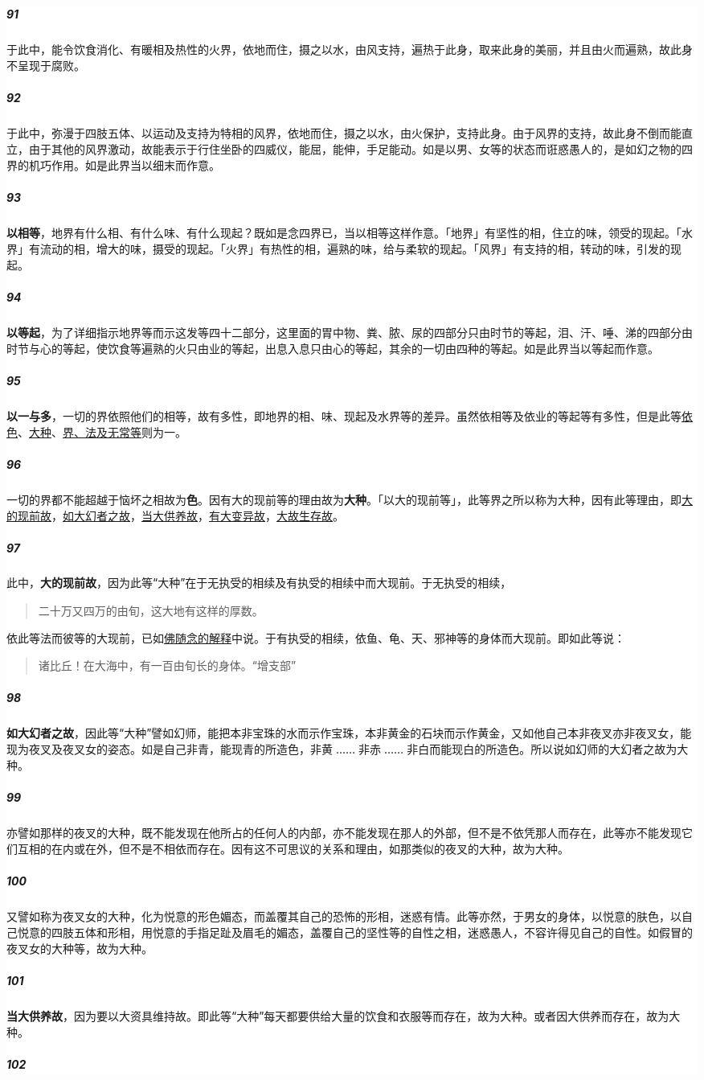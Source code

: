 ##### 91

于此中，能令饮食消化、有暖相及热性的火界，依地而住，摄之以水，由风支持，遍热于此身，取来此身的美丽，并且由火而遍熟，故此身不呈现于腐败。

##### 92

于此中，弥漫于四肢五体、以运动及支持为特相的风界，依地而住，摄之以水，由火保护，支持此身。由于风界的支持，故此身不倒而能直立，由于其他的风界激动，故能表示于行住坐卧的四威仪，能屈，能伸，手足能动。如是以男、女等的状态而诳惑愚人的，是如幻之物的四界的机巧作用。如是此界当以细末而作意。

##### 93

**以相等**，地界有什么相、有什么味、有什么现起？既如是念四界已，当以相等这样作意。「地界」有坚性的相，住立的味，领受的现起。「水界」有流动的相，增大的味，摄受的现起。「火界」有热性的相，遍熟的味，给与柔软的现起。「风界」有支持的相，转动的味，引发的现起。

##### 94

**以等起**，为了详细指示地界等而示这发等四十二部分，这里面的胃中物、粪、脓、尿的四部分只由时节的等起，泪、汗、唾、涕的四部分由时节与心的等起，使饮食等遍熟的火只由业的等起，出息入息只由心的等起，其余的一切由四种的等起。如是此界当以等起而作意。

##### 95

**以一与多**，一切的界依照他们的相等，故有多性，即地界的相、味、现起及水界等的差异。虽然依相等及依业的等起等有多性，但是此等[依色](#96)、[大种](#96)、[界、法及无常等](#104)则为一。

##### 96

一切的界都不能超越于恼坏之相故为**色**。因有大的现前等的理由故为**大种**。「以大的现前等」，此等界之所以称为大种，因有此等理由，即[大的现前故](#97)，[如大幻者之故](#98)，[当大供养故](#101)，[有大变异故](#102)，[大故生存故](#103)。

##### 97

此中，**大的现前故**，因为此等<q>大种</q>在于无执受的相续及有执受的相续中而大现前。于无执受的相续，

> 二十万又四万的由旬，这大地有这样的厚数。

依此等法而彼等的大现前，已如[佛随念的解释](../vm-07#41)中说。于有执受的相续，依鱼、龟、天、邪神等的身体而大现前。即如此等说：

> 诸比丘！在大海中，有一百由旬长的身体。<q>增支部</q>

##### 98

**如大幻者之故**，因此等<q>大种</q>譬如幻师，能把本非宝珠的水而示作宝珠，本非黄金的石块而示作黄金，又如他自己本非夜叉亦非夜叉女，能现为夜叉及夜叉女的姿态。如是自己非青，能现青的所造色，非黄 …… 非赤 …… 非白而能现白的所造色。所以说如幻师的大幻者之故为大种。

##### 99

亦譬如那样的夜叉的大种，既不能发现在他所占的任何人的内部，亦不能发现在那人的外部，但不是不依凭那人而存在，此等亦不能发现它们互相的在内或在外，但不是不相依而存在。因有这不可思议的关系和理由，如那类似的夜叉的大种，故为大种。

##### 100

又譬如称为夜叉女的大种，化为悦意的形色媚态，而盖覆其自己的恐怖的形相，迷惑有情。此等亦然，于男女的身体，以悦意的肤色，以自己悦意的四肢五体和形相，用悦意的手指足趾及眉毛的媚态，盖覆自己的坚性等的自性之相，迷惑愚人，不容许得见自己的自性。如假冒的夜叉女的大种等，故为大种。

##### 101

**当大供养故**，因为要以大资具维持故。即此等<q>大种</q>每天都要供给大量的饮食和衣服等而存在，故为大种。或者因大供养而存在，故为大种。

##### 102
